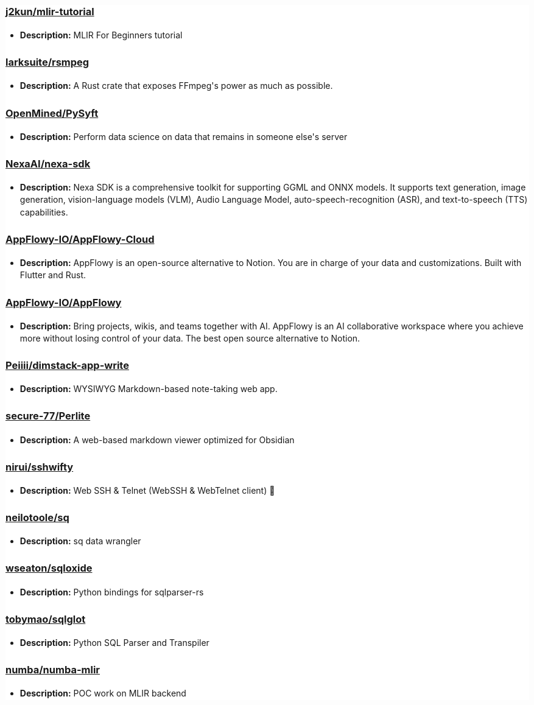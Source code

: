 ### [j2kun/mlir-tutorial](https://github.com/j2kun/mlir-tutorial)
- **Description:** MLIR For Beginners tutorial

### [larksuite/rsmpeg](https://github.com/larksuite/rsmpeg)
- **Description:** A Rust crate that exposes FFmpeg's power as much as possible.

### [OpenMined/PySyft](https://github.com/OpenMined/PySyft)
- **Description:** Perform data science on data that remains in someone else's server

### [NexaAI/nexa-sdk](https://github.com/NexaAI/nexa-sdk)
- **Description:** Nexa SDK is a comprehensive toolkit for supporting GGML and ONNX models. It supports text generation, image generation, vision-language models (VLM), Audio Language Model, auto-speech-recognition (ASR), and text-to-speech (TTS) capabilities.

### [AppFlowy-IO/AppFlowy-Cloud](https://github.com/AppFlowy-IO/AppFlowy-Cloud)
- **Description:** AppFlowy is an open-source alternative to Notion. You are in charge of your data and customizations. Built with Flutter and Rust.

### [AppFlowy-IO/AppFlowy](https://github.com/AppFlowy-IO/AppFlowy)
- **Description:** Bring projects, wikis, and teams together with AI. AppFlowy is an AI collaborative workspace where you achieve more without losing control of your data. The best open source alternative to Notion.

### [Peiiii/dimstack-app-write](https://github.com/Peiiii/dimstack-app-write)
- **Description:** WYSIWYG Markdown-based note-taking web app.

### [secure-77/Perlite](https://github.com/secure-77/Perlite)
- **Description:** A web-based markdown viewer optimized for Obsidian

### [nirui/sshwifty](https://github.com/nirui/sshwifty)
- **Description:** Web SSH & Telnet (WebSSH & WebTelnet client) 🔮

### [neilotoole/sq](https://github.com/neilotoole/sq)
- **Description:** sq data wrangler

### [wseaton/sqloxide](https://github.com/wseaton/sqloxide)
- **Description:** Python bindings for sqlparser-rs

### [tobymao/sqlglot](https://github.com/tobymao/sqlglot)
- **Description:** Python SQL Parser and Transpiler

### [numba/numba-mlir](https://github.com/numba/numba-mlir)
- **Description:** POC work on MLIR backend
